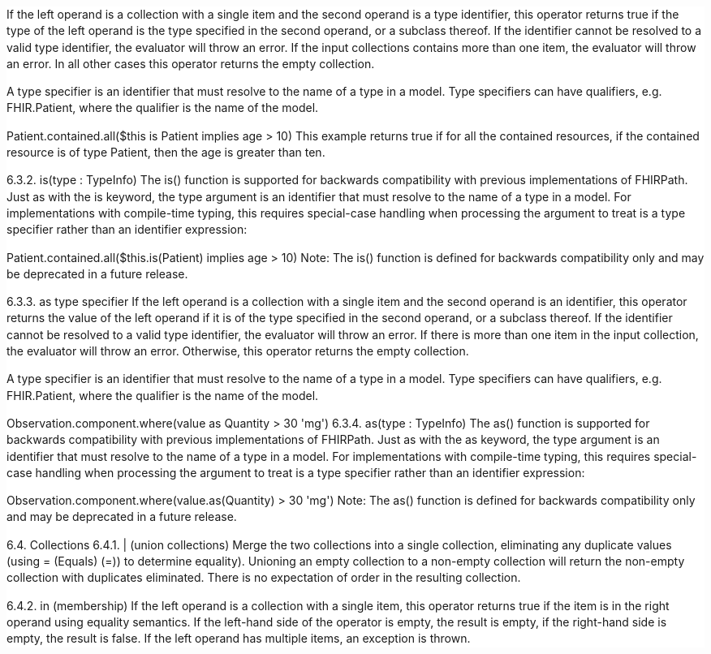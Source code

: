 If the left operand is a collection with a single item and the second operand is a type identifier, this operator returns true if the type of the left operand is the type specified in the second operand, or a subclass thereof. If the identifier cannot be resolved to a valid type identifier, the evaluator will throw an error. If the input collections contains more than one item, the evaluator will throw an error. In all other cases this operator returns the empty collection.

A type specifier is an identifier that must resolve to the name of a type in a model. Type specifiers can have qualifiers, e.g. FHIR.Patient, where the qualifier is the name of the model.

Patient.contained.all($this is Patient implies age > 10)
This example returns true if for all the contained resources, if the contained resource is of type Patient, then the age is greater than ten.

6.3.2. is(type : TypeInfo)
The is() function is supported for backwards compatibility with previous implementations of FHIRPath. Just as with the is keyword, the type argument is an identifier that must resolve to the name of a type in a model. For implementations with compile-time typing, this requires special-case handling when processing the argument to treat is a type specifier rather than an identifier expression:

Patient.contained.all($this.is(Patient) implies age > 10)
Note: The is() function is defined for backwards compatibility only and may be deprecated in a future release.

6.3.3. as type specifier
If the left operand is a collection with a single item and the second operand is an identifier, this operator returns the value of the left operand if it is of the type specified in the second operand, or a subclass thereof. If the identifier cannot be resolved to a valid type identifier, the evaluator will throw an error. If there is more than one item in the input collection, the evaluator will throw an error. Otherwise, this operator returns the empty collection.

A type specifier is an identifier that must resolve to the name of a type in a model. Type specifiers can have qualifiers, e.g. FHIR.Patient, where the qualifier is the name of the model.

Observation.component.where(value as Quantity > 30 'mg')
6.3.4. as(type : TypeInfo)
The as() function is supported for backwards compatibility with previous implementations of FHIRPath. Just as with the as keyword, the type argument is an identifier that must resolve to the name of a type in a model. For implementations with compile-time typing, this requires special-case handling when processing the argument to treat is a type specifier rather than an identifier expression:

Observation.component.where(value.as(Quantity) > 30 'mg')
Note: The as() function is defined for backwards compatibility only and may be deprecated in a future release.

6.4. Collections
6.4.1. | (union collections)
Merge the two collections into a single collection, eliminating any duplicate values (using = (Equals) (=)) to determine equality). Unioning an empty collection to a non-empty collection will return the non-empty collection with duplicates eliminated. There is no expectation of order in the resulting collection.

6.4.2. in (membership)
If the left operand is a collection with a single item, this operator returns true if the item is in the right operand using equality semantics. If the left-hand side of the operator is empty, the result is empty, if the right-hand side is empty, the result is false. If the left operand has multiple items, an exception is thrown.

